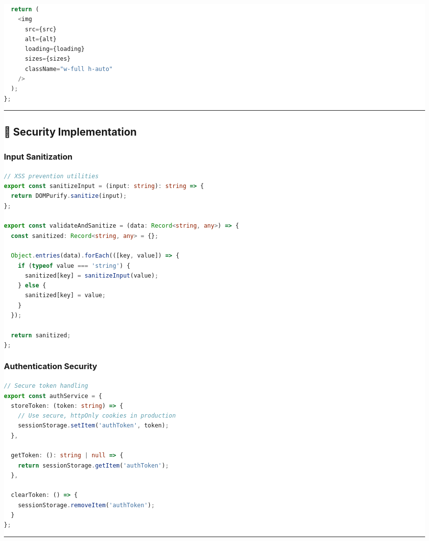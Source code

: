 ```typescript
  return (
    <img
      src={src}
      alt={alt}
      loading={loading}
      sizes={sizes}
      className="w-full h-auto"
    />
  );
};
```

---

## 🔐 Security Implementation

### Input Sanitization

```typescript
// XSS prevention utilities
export const sanitizeInput = (input: string): string => {
  return DOMPurify.sanitize(input);
};

export const validateAndSanitize = (data: Record<string, any>) => {
  const sanitized: Record<string, any> = {};
  
  Object.entries(data).forEach(([key, value]) => {
    if (typeof value === 'string') {
      sanitized[key] = sanitizeInput(value);
    } else {
      sanitized[key] = value;
    }
  });
  
  return sanitized;
};
```

### Authentication Security

```typescript
// Secure token handling
export const authService = {
  storeToken: (token: string) => {
    // Use secure, httpOnly cookies in production
    sessionStorage.setItem('authToken', token);
  },
  
  getToken: (): string | null => {
    return sessionStorage.getItem('authToken');
  },
  
  clearToken: () => {
    sessionStorage.removeItem('authToken');
  }
};
```

---